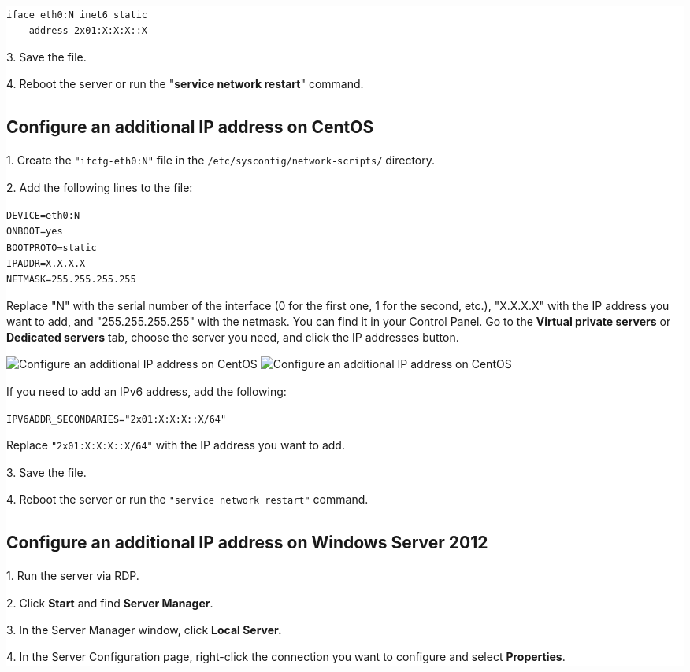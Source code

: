 ```
iface eth0:N inet6 static  
    address 2х01:Х:X:X::X
```

3\. Save the file.

4\. Reboot the server or run the "**service network restart**" command.

## Configure an additional IP address on CentOS

1\. Create the ```"ifcfg-eth0:N"``` file in the ```/etc/sysconfig/network-scripts/``` directory.

2\. Add the following lines to the file:

```
DEVICE=eth0:N  
ONBOOT=yes  
BOOTPROTO=static  
IPADDR=X.X.X.X  
NETMASK=255.255.255.255
```

Replace "N" with the serial number of the interface (0 for the first one, 1 for the second, etc.), "Х.Х.Х.Х" with the IP address you want to add, and "255.255.255.255" with the netmask. You can find it in your Control Panel. Go to the **Virtual private servers** or **Dedicated servers** tab, choose the server you need, and click the IP addresses button.


<media-gallery>

<img src="https://assets.gcore.pro/docs/hosting/virtual-servers/manage/networking/additional-ip-addresses/configure-an-additional-ip-address/13639728366353.png" alt="Configure an additional IP address on CentOS" width="80%">

<img src="https://assets.gcore.pro/docs/hosting/dedicated-servers/manage/networking/additional-ip-addresses/configure-an-additional-ip-address/13640001933073.png" alt="Configure an additional IP address on CentOS" width="80%">

</media-gallery>

If you need to add an IPv6 address, add the following:

```
IPV6ADDR_SECONDARIES="2х01:Х:X:X::X/64"
```

Replace ```"2х01:Х:X:X::X/64"``` with the IP address you want to add.

3\. Save the file.

4\. Reboot the server or run the ```"service network restart"``` command.

## Configure an additional IP address on Windows Server 2012

1\. Run the server via RDP.

2\. Click **Start** and find **Server Manager**.

3\. In the Server Manager window, click **Local Server.**

4\. In the Server Configuration page, right-click the connection you want to configure and select **Properties**.
